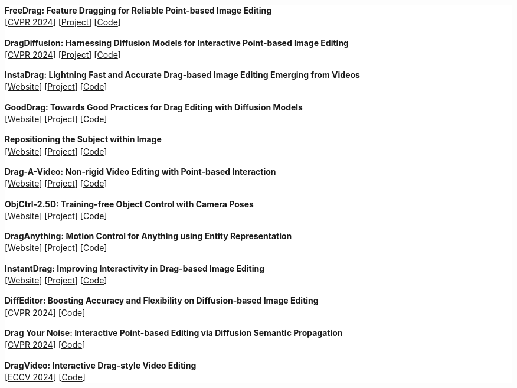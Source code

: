 **FreeDrag: Feature Dragging for Reliable Point-based Image Editing** \
[[CVPR 2024](https://arxiv.org/abs/2307.04684)] 
[[Project](https://lin-chen.site/projects/freedrag/)] 
[[Code](https://github.com/LPengYang/FreeDrag)]

**DragDiffusion: Harnessing Diffusion Models for Interactive Point-based Image Editing** \
[[CVPR 2024](https://arxiv.org/abs/2306.14435)] 
[[Project](https://yujun-shi.github.io/projects/dragdiffusion.html)] 
[[Code](https://github.com/Yujun-Shi/DragDiffusion)]

**InstaDrag: Lightning Fast and Accurate Drag-based Image Editing Emerging from Videos** \
[[Website](https://arxiv.org/abs/2405.13722)] 
[[Project](https://instadrag.github.io/)] 
[[Code](https://github.com/magic-research/InstaDrag)]

**GoodDrag: Towards Good Practices for Drag Editing with Diffusion Models** \
[[Website](https://arxiv.org/abs/2404.07206)] 
[[Project](https://gooddrag.github.io/)] 
[[Code](https://github.com/zewei-Zhang/GoodDrag)]

**Repositioning the Subject within Image** \
[[Website](https://arxiv.org/abs/2401.16861)] 
[[Project](https://yikai-wang.github.io/seele/)] 
[[Code](https://github.com/Yikai-Wang/ReS)]

**Drag-A-Video: Non-rigid Video Editing with Point-based Interaction** \
[[Website](https://arxiv.org/abs/2312.02936)] 
[[Project](https://drag-a-video.github.io/)]
[[Code](https://github.com/tyshiwo1/drag-a-video)]

**ObjCtrl-2.5D: Training-free Object Control with Camera Poses** \
[[Website](https://arxiv.org/abs/2412.07721)] 
[[Project](https://wzhouxiff.github.io/projects/ObjCtrl-2.5D/)]
[[Code](https://github.com/wzhouxiff/ObjCtrl-2.5D)]

**DragAnything: Motion Control for Anything using Entity Representation** \
[[Website](https://arxiv.org/abs/2403.07420)] 
[[Project](https://weijiawu.github.io/draganything_page/)]
[[Code](https://github.com/showlab/DragAnything)]

**InstantDrag: Improving Interactivity in Drag-based Image Editing** \
[[Website](https://arxiv.org/abs/2409.08857)] 
[[Project](https://joonghyuk.com/instantdrag-web/)]
[[Code](https://github.com/alex4727/InstantDrag)]

**DiffEditor: Boosting Accuracy and Flexibility on Diffusion-based Image Editing** \
[[CVPR 2024](https://arxiv.org/abs/2402.02583)] 
[[Code](https://github.com/MC-E/DragonDiffusion)]

**Drag Your Noise: Interactive Point-based Editing via Diffusion Semantic Propagation** \
[[CVPR 2024](https://arxiv.org/abs/2404.01050)] 
[[Code](https://github.com/haofengl/DragNoise)]

**DragVideo: Interactive Drag-style Video Editing** \
[[ECCV 2024](https://arxiv.org/abs/2312.02216)] 
[[Code](https://github.com/rickyskywalker/dragvideo-official)]
